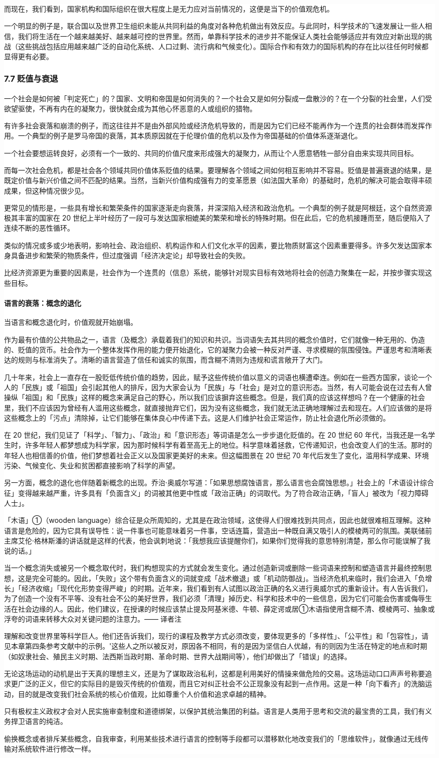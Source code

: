 而现在，我们看到，国家机构和国际组织在很大程度上是无力应对当前情况的，这便是当下的价值观危机。

一个明显的例子是，联合国以及世界卫生组织未能从共同利益的角度对各种危机做出有效反应。与此同时，科学技术的飞速发展让一些人相信，我们将生活在一个越来越美好、越来越可控的世界里。然而，单靠科学技术的进步并不能保证人类社会能够适应并有效应对新出现的挑战（这些挑战包括应用越来越广泛的自动化系统、人口过剩、流行病和气候变化）。国际合作和有效力的国际机构的存在比以往任何时候都显得更有必要。

### 7.7 贬值与衰退

一个社会是如何被「判定死亡」的？国家、文明和帝国是如何消失的？一个社会又是如何分裂成一盘散沙的？在一个分裂的社会里，人们受欲望驱使，不再有内在的凝聚力，很快就会成为其他心怀恶意的人或组织的猎物。

有许多社会衰落和崩溃的例子，而这往往并不是由外部风险或经济危机导致的，而是因为它们已经不能再作为一个连贯的社会群体而发挥作用。一个典型的例子是罗马帝国的衰落，其本质原因就在于伦理价值的危机以及作为帝国基础的价值体系逐渐退化。

一个社会要想运转良好，必须有一个一致的、共同的价值尺度来形成强大的凝聚力，从而让个人愿意牺牲一部分自由来实现共同目标。

而每一次社会危机，都是社会各个领域共同价值体系贬值的结果。要理解各个领域之间如何相互影响并不容易。贬值是普遍衰退的结果，是既定价值与新兴价值之间不匹配的结果。当然，当新兴价值构成强有力的变革愿景（如法国大革命）的基础时，危机的解决可能会取得丰硕成果，但这种情况很少见。

更常见的情形是，一些具有增长和繁荣条件的国家逐渐走向衰落，并深深陷入经济和政治危机。一个典型的例子就是阿根廷，这个自然资源极其丰富的国家在 20 世纪上半叶经历了一段可与发达国家相媲美的繁荣和增长的特殊时期。但在此后，它的危机接踵而至，随后便陷入了连续不断的恶性循环。

类似的情况或多或少地表明，影响社会、政治组织、机构运作和人们文化水平的因素，要比物质财富这个因素重要得多。许多欠发达国家本身具备进步和繁荣的物质条件，但过度强调「经济决定论」却导致社会的失败。

比经济资源更为重要的因素是，社会作为一个连贯的（信息）系统，能够针对现实目标有效地将社会的创造力聚集在一起，并按步骤实现这些目标。

#### 语言的衰落：概念的退化

当语言和概念退化时，价值观就开始崩塌。

作为最有价值的公共物品之一，语言（及概念）承载着我们的知识和共识。当词语失去其共同的概念价值时，它们就像一种无用的、伪造的、贬值的货币。社会作为一个整体发挥作用的能力便开始退化，它的凝聚力会被一种反对严谨、寻求模糊的氛围侵蚀。严谨思考和清晰表达的规则与标准消失了。清晰的语言营造了信任和诚实的氛围，而含糊不清则为违规和谎言敞开了大门。

几十年来，社会上一直存在一股贬低传统价值的趋势，因此，赋予这些传统价值以意义的词语也横遭牵连。例如在一些西方国家，谈论一个人的「民族」或「祖国」会引起其他人的排斥，因为大家会认为「民族」与「社会」是对立的意识形态。当然，有人可能会说在过去有人曾操纵「祖国」和「民族」这样的概念来满足自己的野心，所以我们应该摒弃这些概念。但是，我们真的应该这样想吗？在一个健康的社会里，我们不应该因为曾经有人滥用这些概念，就直接抛弃它们，因为没有这些概念，我们就无法正确地理解过去和现在。人们应该做的是将这些概念上的「污点」清除掉，让它们能够在集体良心中传递下去。这是人们维护社会正常运作，防止社会退化所必须做的。

在 20 世纪，我们见证了「科学」、「智力」、「政治」和「意识形态」等词语是怎么一步步退化贬值的。在 20 世纪 60 年代，当我还是一名学生时，许多年轻人都梦想成为科学家，因为那时候科学有着至高无上的地位。科学意味着拯救，它传递知识，也会改变人们的生活。那时的年轻人也相信善的价值，他们梦想着社会正义以及国家更美好的未来。但这幅图景在 20 世纪 70 年代后发生了变化，滥用科学成果、环境污染、气候变化、失业和贫困都直接影响了科学的声望。

另一方面，概念的退化也伴随着新概念的出现。乔治·奥威尔写道：「如果思想腐蚀语言，那么语言也会腐蚀思想。」社会上的「术语设计综合征」变得越来越严重，许多具有「负面含义」的词被其他更中性或「政治正确」的词取代。为了符合政治正确，「盲人」被改为「视力障碍人士」。

「木语」①（wooden language）综合征是众所周知的，尤其是在政治领域，这使得人们很难找到共同点，因此也就很难相互理解。这种语言是危险的，因为它具有误导性：说一件事也可能意味着另一件事，空话连篇，营造出一种既自满又吸引人的模棱两可的氛围。美联储前主席艾伦·格林斯潘的讲话就是这样的代表，他会讽刺地说：「我想我应该提醒你们，如果你们觉得我的意思特别清楚，那么你可能误解了我说的话。」

当一个概念消失或被另一个概念取代时，我们构想现实的方式就会发生变化。通过创造新词或删除一些词语来控制和塑造语言并最终控制思想，这是完全可能的。因此，「失败」这个带有负面含义的词就变成「战术撤退」或「机动防御战」。当经济危机来临时，我们会进入「负增长」「经济收缩」「现代化形势变得严峻」的时期。近年来，我们看到有人试图以政治正确的名义进行奥威尔式的重新设计。有人告诉我们，为了创造一个没有不平等、没有社会不公的美好世界，我们必须「清理」掉历史、科学和技术中的一些信息，因为它们可能会伤害或侮辱生活在社会边缘的人。因此，他们建议，在授课的时候应该禁止提及阿基米德、牛顿、薛定谔或居①木语指使用含糊不清、模棱两可、抽象或浮夸的词语来转移大众对关键问题的注意力。—— 译者注

理解和改变世界里等科学巨人。他们还告诉我们，现行的课程及教学方式必须改变，要体现更多的「多样性」、「公平性」和「包容性」，请见本章第四条参考文献中的示例。'这些人之所以被反对，原因各不相同，有的是因为坚信白人优越，有的则因为生活在特定的地点和时期（如奴隶社会、殖民主义时期、法西斯当政时期、革命时期、世界大战期间等），他们却做出了「错误」的选择。

无论这场运动的动机是出于天真的理想主义，还是为了谋取政治私利，这都是利用美好的情操来做危险的交易。这场运动口口声声号称要追求更广泛的正义，但它的实际目的是毁灭传统的价值观，而且它对纠正社会不公正现象没有起到一点作用。这是一种「向下看齐」的洗脑运动，目的就是改变我们社会系统的核心价值观，比如尊重个人价值和追求卓越的精神。

只有极权主义政权才会对人民实施审查制度和道德绑架，以保护其统治集团的利益。语言是人类用于思考和交流的最宝贵的工具，我们有义务捍卫语言的纯洁。

偷换概念或者排斥某些概念，自我审查，利用某些技术进行语言的控制等手段都可以潜移默化地改变我们的「思维软件」，就像通过无线传输对系统软件进行修改一样。
